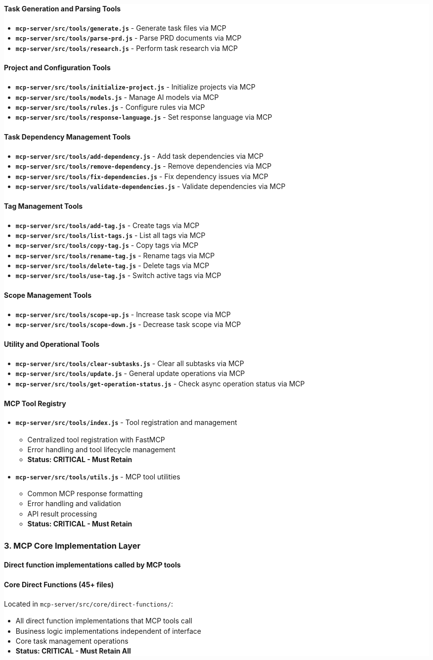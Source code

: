 #### Task Generation and Parsing Tools
- **`mcp-server/src/tools/generate.js`** - Generate task files via MCP
- **`mcp-server/src/tools/parse-prd.js`** - Parse PRD documents via MCP
- **`mcp-server/src/tools/research.js`** - Perform task research via MCP

#### Project and Configuration Tools
- **`mcp-server/src/tools/initialize-project.js`** - Initialize projects via MCP
- **`mcp-server/src/tools/models.js`** - Manage AI models via MCP
- **`mcp-server/src/tools/rules.js`** - Configure rules via MCP
- **`mcp-server/src/tools/response-language.js`** - Set response language via MCP

#### Task Dependency Management Tools
- **`mcp-server/src/tools/add-dependency.js`** - Add task dependencies via MCP
- **`mcp-server/src/tools/remove-dependency.js`** - Remove dependencies via MCP
- **`mcp-server/src/tools/fix-dependencies.js`** - Fix dependency issues via MCP
- **`mcp-server/src/tools/validate-dependencies.js`** - Validate dependencies via MCP

#### Tag Management Tools
- **`mcp-server/src/tools/add-tag.js`** - Create tags via MCP
- **`mcp-server/src/tools/list-tags.js`** - List all tags via MCP
- **`mcp-server/src/tools/copy-tag.js`** - Copy tags via MCP
- **`mcp-server/src/tools/rename-tag.js`** - Rename tags via MCP
- **`mcp-server/src/tools/delete-tag.js`** - Delete tags via MCP
- **`mcp-server/src/tools/use-tag.js`** - Switch active tags via MCP

#### Scope Management Tools
- **`mcp-server/src/tools/scope-up.js`** - Increase task scope via MCP
- **`mcp-server/src/tools/scope-down.js`** - Decrease task scope via MCP

#### Utility and Operational Tools
- **`mcp-server/src/tools/clear-subtasks.js`** - Clear all subtasks via MCP
- **`mcp-server/src/tools/update.js`** - General update operations via MCP
- **`mcp-server/src/tools/get-operation-status.js`** - Check async operation status via MCP

#### MCP Tool Registry
- **`mcp-server/src/tools/index.js`** - Tool registration and management
  - Centralized tool registration with FastMCP
  - Error handling and tool lifecycle management
  - **Status: CRITICAL - Must Retain**

- **`mcp-server/src/tools/utils.js`** - MCP tool utilities
  - Common MCP response formatting
  - Error handling and validation
  - API result processing
  - **Status: CRITICAL - Must Retain**

### 3. MCP Core Implementation Layer
**Direct function implementations called by MCP tools**

#### Core Direct Functions (45+ files)
Located in `mcp-server/src/core/direct-functions/`:
- All direct function implementations that MCP tools call
- Business logic implementations independent of interface
- Core task management operations
- **Status: CRITICAL - Must Retain All**
